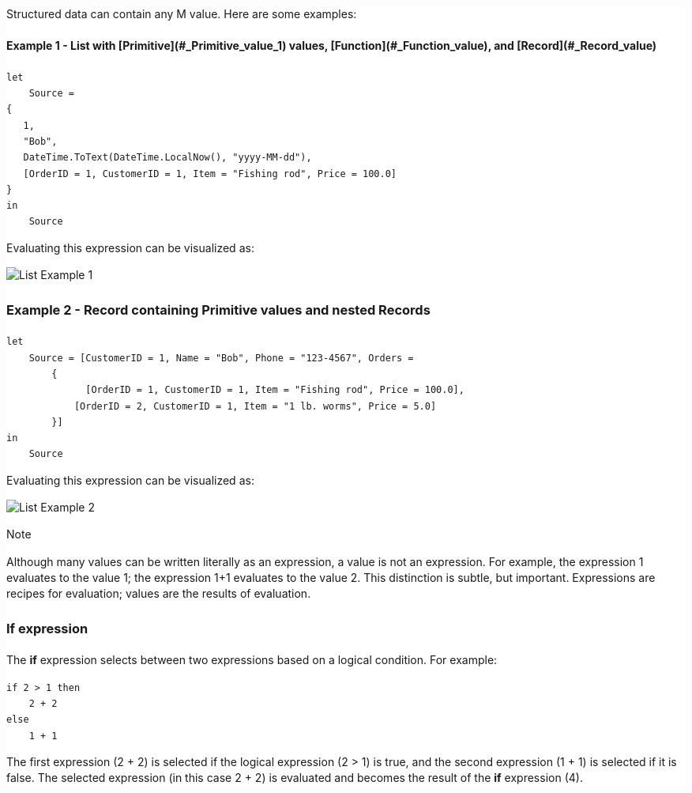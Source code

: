 Structured data can contain any M value. Here are some examples:  
  
#### Example 1 - List with \[Primitive](#_Primitive_value_1) values, \[Function](#_Function_value), and \[Record](#_Record_value)  
  
```powerquery-m
let  
    Source =   
{  
   1,   
   "Bob",   
   DateTime.ToText(DateTime.LocalNow(), "yyyy-MM-dd"),   
   [OrderID = 1, CustomerID = 1, Item = "Fishing rod", Price = 100.0]   
}  
in   
    Source  
```

Evaluating this expression can be visualized as:  
  
![List Example 1](media/list-example-1.png "List Example 1")  
  
### Example 2 - Record containing Primitive values and nested Records  
  
```powerquery-m
let  
    Source = [CustomerID = 1, Name = "Bob", Phone = "123-4567", Orders =   
        {  
              [OrderID = 1, CustomerID = 1, Item = "Fishing rod", Price = 100.0],  
            [OrderID = 2, CustomerID = 1, Item = "1 lb. worms", Price = 5.0]  
        }]  
in   
    Source  
```

Evaluating this expression can be visualized as:  
  
![List Example 2](media/list-example-2.png "List Example 2")  
  
> [!NOTE]
> Although many values can be written literally as an expression, a value is not an expression. For example, the expression 1 evaluates to the value 1; the expression 1+1 evaluates to the value 2. This distinction is subtle, but important. Expressions are recipes for evaluation; values are the results of evaluation. 
  
### <a name="If"></a>If expression

The **if** expression selects between two expressions based on a logical condition. For example:  
  
```powerquery-m
if 2 > 1 then  
    2 + 2   
else   
    1 + 1  
```

The first expression (2 + 2) is selected if the logical expression (2 &gt; 1) is true, and the second expression (1 + 1) is selected if it is false. The selected expression (in this case 2 + 2) is evaluated and becomes the result of the **if** expression (4).  
